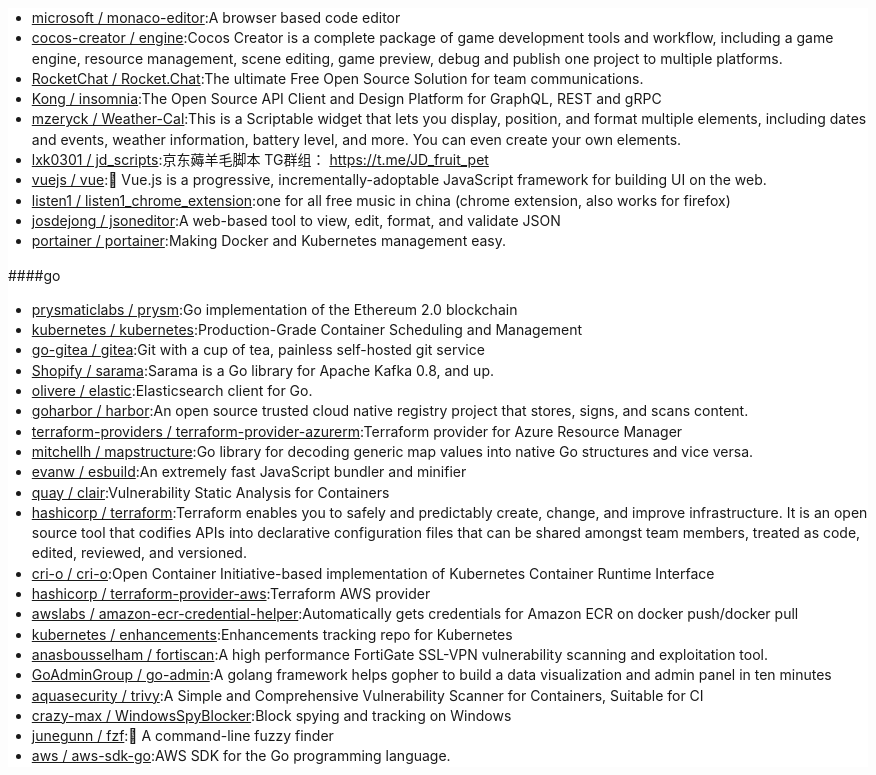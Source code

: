 * [microsoft / monaco-editor](https://github.com/microsoft/monaco-editor):A browser based code editor
* [cocos-creator / engine](https://github.com/cocos-creator/engine):Cocos Creator is a complete package of game development tools and workflow, including a game engine, resource management, scene editing, game preview, debug and publish one project to multiple platforms.
* [RocketChat / Rocket.Chat](https://github.com/RocketChat/Rocket.Chat):The ultimate Free Open Source Solution for team communications.
* [Kong / insomnia](https://github.com/Kong/insomnia):The Open Source API Client and Design Platform for GraphQL, REST and gRPC
* [mzeryck / Weather-Cal](https://github.com/mzeryck/Weather-Cal):This is a Scriptable widget that lets you display, position, and format multiple elements, including dates and events, weather information, battery level, and more. You can even create your own elements.
* [lxk0301 / jd_scripts](https://github.com/lxk0301/jd_scripts):京东薅羊毛脚本 TG群组： https://t.me/JD_fruit_pet
* [vuejs / vue](https://github.com/vuejs/vue):🖖 Vue.js is a progressive, incrementally-adoptable JavaScript framework for building UI on the web.
* [listen1 / listen1_chrome_extension](https://github.com/listen1/listen1_chrome_extension):one for all free music in china (chrome extension, also works for firefox)
* [josdejong / jsoneditor](https://github.com/josdejong/jsoneditor):A web-based tool to view, edit, format, and validate JSON
* [portainer / portainer](https://github.com/portainer/portainer):Making Docker and Kubernetes management easy.

####go
* [prysmaticlabs / prysm](https://github.com/prysmaticlabs/prysm):Go implementation of the Ethereum 2.0 blockchain
* [kubernetes / kubernetes](https://github.com/kubernetes/kubernetes):Production-Grade Container Scheduling and Management
* [go-gitea / gitea](https://github.com/go-gitea/gitea):Git with a cup of tea, painless self-hosted git service
* [Shopify / sarama](https://github.com/Shopify/sarama):Sarama is a Go library for Apache Kafka 0.8, and up.
* [olivere / elastic](https://github.com/olivere/elastic):Elasticsearch client for Go.
* [goharbor / harbor](https://github.com/goharbor/harbor):An open source trusted cloud native registry project that stores, signs, and scans content.
* [terraform-providers / terraform-provider-azurerm](https://github.com/terraform-providers/terraform-provider-azurerm):Terraform provider for Azure Resource Manager
* [mitchellh / mapstructure](https://github.com/mitchellh/mapstructure):Go library for decoding generic map values into native Go structures and vice versa.
* [evanw / esbuild](https://github.com/evanw/esbuild):An extremely fast JavaScript bundler and minifier
* [quay / clair](https://github.com/quay/clair):Vulnerability Static Analysis for Containers
* [hashicorp / terraform](https://github.com/hashicorp/terraform):Terraform enables you to safely and predictably create, change, and improve infrastructure. It is an open source tool that codifies APIs into declarative configuration files that can be shared amongst team members, treated as code, edited, reviewed, and versioned.
* [cri-o / cri-o](https://github.com/cri-o/cri-o):Open Container Initiative-based implementation of Kubernetes Container Runtime Interface
* [hashicorp / terraform-provider-aws](https://github.com/hashicorp/terraform-provider-aws):Terraform AWS provider
* [awslabs / amazon-ecr-credential-helper](https://github.com/awslabs/amazon-ecr-credential-helper):Automatically gets credentials for Amazon ECR on docker push/docker pull
* [kubernetes / enhancements](https://github.com/kubernetes/enhancements):Enhancements tracking repo for Kubernetes
* [anasbousselham / fortiscan](https://github.com/anasbousselham/fortiscan):A high performance FortiGate SSL-VPN vulnerability scanning and exploitation tool.
* [GoAdminGroup / go-admin](https://github.com/GoAdminGroup/go-admin):A golang framework helps gopher to build a data visualization and admin panel in ten minutes
* [aquasecurity / trivy](https://github.com/aquasecurity/trivy):A Simple and Comprehensive Vulnerability Scanner for Containers, Suitable for CI
* [crazy-max / WindowsSpyBlocker](https://github.com/crazy-max/WindowsSpyBlocker):Block spying and tracking on Windows
* [junegunn / fzf](https://github.com/junegunn/fzf):🌸 A command-line fuzzy finder
* [aws / aws-sdk-go](https://github.com/aws/aws-sdk-go):AWS SDK for the Go programming language.